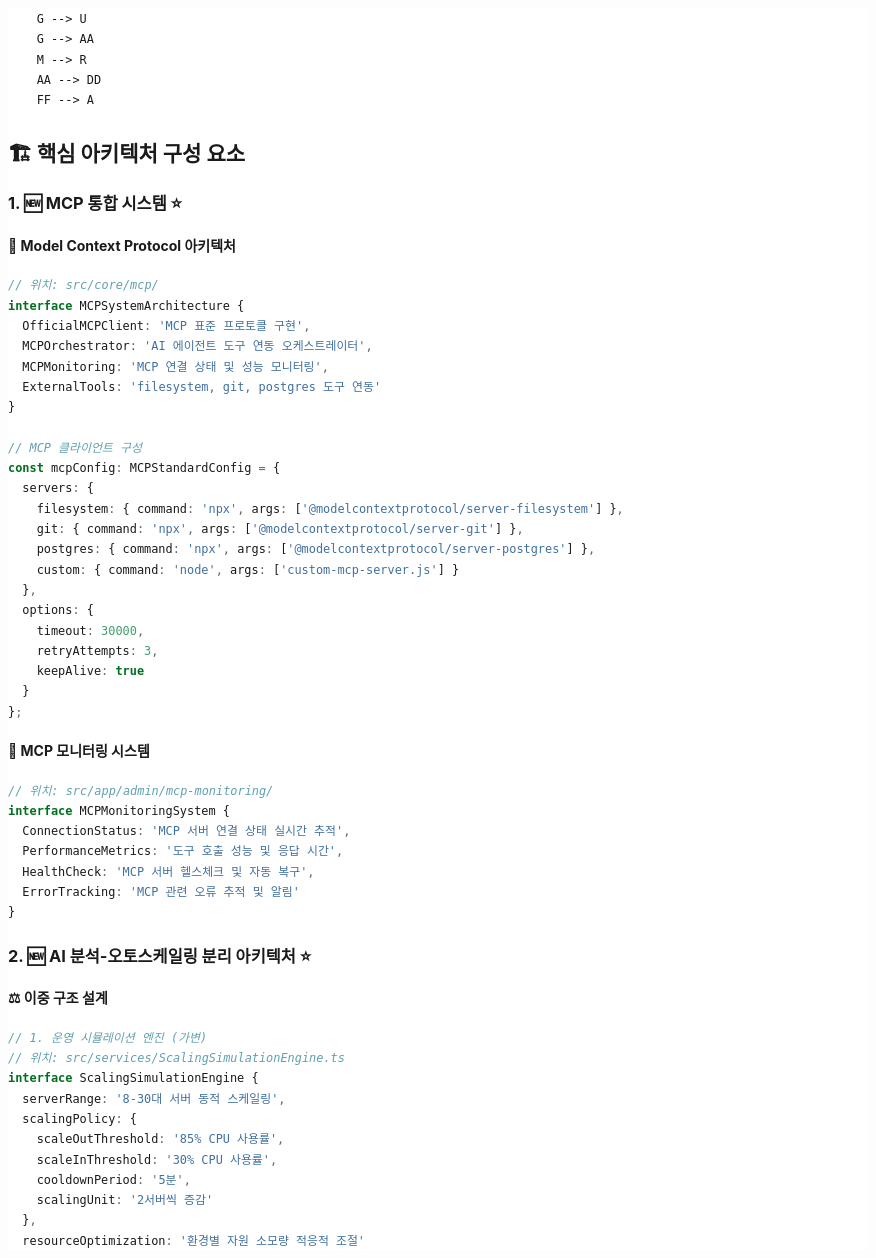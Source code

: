 ```mermaid
    G --> U
    G --> AA
    M --> R
    AA --> DD
    FF --> A
```

## 🏗️ 핵심 아키텍처 구성 요소

### 1. **🆕 MCP 통합 시스템** ⭐

#### 📡 Model Context Protocol 아키텍처
```typescript
// 위치: src/core/mcp/
interface MCPSystemArchitecture {
  OfficialMCPClient: 'MCP 표준 프로토콜 구현',
  MCPOrchestrator: 'AI 에이전트 도구 연동 오케스트레이터',
  MCPMonitoring: 'MCP 연결 상태 및 성능 모니터링',
  ExternalTools: 'filesystem, git, postgres 도구 연동'
}

// MCP 클라이언트 구성
const mcpConfig: MCPStandardConfig = {
  servers: {
    filesystem: { command: 'npx', args: ['@modelcontextprotocol/server-filesystem'] },
    git: { command: 'npx', args: ['@modelcontextprotocol/server-git'] },
    postgres: { command: 'npx', args: ['@modelcontextprotocol/server-postgres'] },
    custom: { command: 'node', args: ['custom-mcp-server.js'] }
  },
  options: {
    timeout: 30000,
    retryAttempts: 3,
    keepAlive: true
  }
};
```

#### 🔧 MCP 모니터링 시스템
```typescript
// 위치: src/app/admin/mcp-monitoring/
interface MCPMonitoringSystem {
  ConnectionStatus: 'MCP 서버 연결 상태 실시간 추적',
  PerformanceMetrics: '도구 호출 성능 및 응답 시간',
  HealthCheck: 'MCP 서버 헬스체크 및 자동 복구',
  ErrorTracking: 'MCP 관련 오류 추적 및 알림'
}
```

### 2. **🆕 AI 분석-오토스케일링 분리 아키텍처** ⭐

#### ⚖️ 이중 구조 설계
```typescript
// 1. 운영 시뮬레이션 엔진 (가변)
// 위치: src/services/ScalingSimulationEngine.ts
interface ScalingSimulationEngine {
  serverRange: '8-30대 서버 동적 스케일링',
  scalingPolicy: {
    scaleOutThreshold: '85% CPU 사용률',
    scaleInThreshold: '30% CPU 사용률',
    cooldownPeriod: '5분',
    scalingUnit: '2서버씩 증감'
  },
  resourceOptimization: '환경별 자원 소모량 적응적 조절'
```
